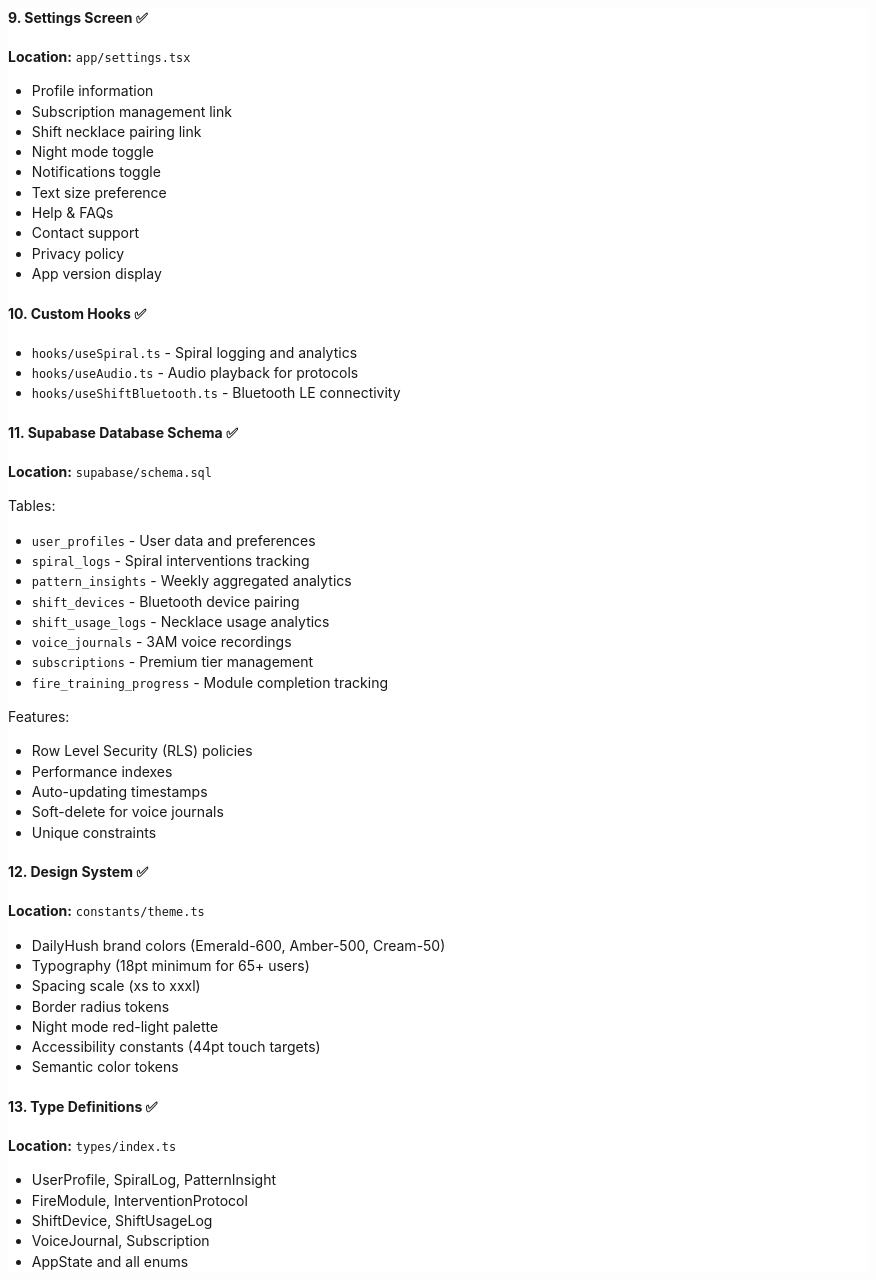 #### 9. **Settings Screen** ✅
**Location:** `app/settings.tsx`
- Profile information
- Subscription management link
- Shift necklace pairing link
- Night mode toggle
- Notifications toggle
- Text size preference
- Help & FAQs
- Contact support
- Privacy policy
- App version display

#### 10. **Custom Hooks** ✅
- `hooks/useSpiral.ts` - Spiral logging and analytics
- `hooks/useAudio.ts` - Audio playback for protocols
- `hooks/useShiftBluetooth.ts` - Bluetooth LE connectivity

#### 11. **Supabase Database Schema** ✅
**Location:** `supabase/schema.sql`

Tables:
- `user_profiles` - User data and preferences
- `spiral_logs` - Spiral interventions tracking
- `pattern_insights` - Weekly aggregated analytics
- `shift_devices` - Bluetooth device pairing
- `shift_usage_logs` - Necklace usage analytics
- `voice_journals` - 3AM voice recordings
- `subscriptions` - Premium tier management
- `fire_training_progress` - Module completion tracking

Features:
- Row Level Security (RLS) policies
- Performance indexes
- Auto-updating timestamps
- Soft-delete for voice journals
- Unique constraints

#### 12. **Design System** ✅
**Location:** `constants/theme.ts`
- DailyHush brand colors (Emerald-600, Amber-500, Cream-50)
- Typography (18pt minimum for 65+ users)
- Spacing scale (xs to xxxl)
- Border radius tokens
- Night mode red-light palette
- Accessibility constants (44pt touch targets)
- Semantic color tokens

#### 13. **Type Definitions** ✅
**Location:** `types/index.ts`
- UserProfile, SpiralLog, PatternInsight
- FireModule, InterventionProtocol
- ShiftDevice, ShiftUsageLog
- VoiceJournal, Subscription
- AppState and all enums
